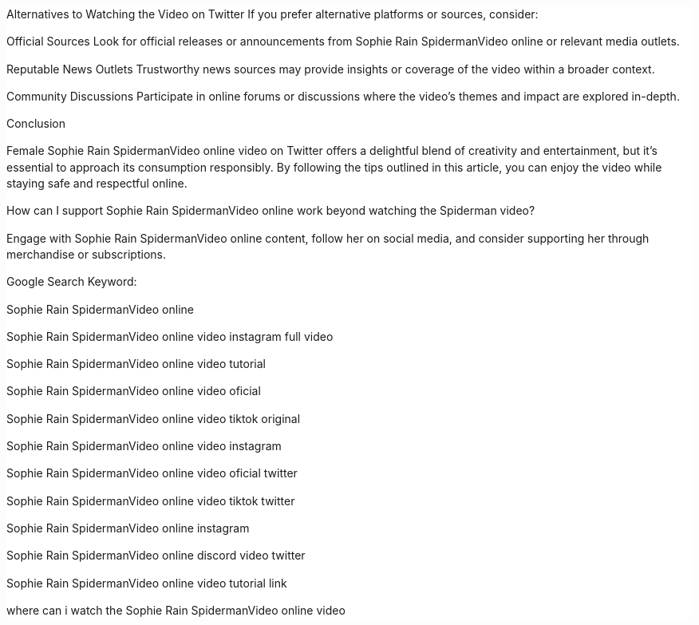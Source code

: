 
Alternatives to Watching the Video on Twitter If you prefer alternative platforms or sources, consider:


Official Sources Look for official releases or announcements from Sophie Rain SpidermanVideo online or relevant media outlets.


Reputable News Outlets Trustworthy news sources may provide insights or coverage of the video within a broader context.


Community Discussions Participate in online forums or discussions where the video’s themes and impact are explored in-depth.


Conclusion


Female Sophie Rain SpidermanVideo online video on Twitter offers a delightful blend of creativity and entertainment, but it’s essential to approach its consumption responsibly. By following the tips outlined in this article, you can enjoy the video while staying safe and respectful online.


How can I support Sophie Rain SpidermanVideo online work beyond watching the Spiderman video?


Engage with Sophie Rain SpidermanVideo online content, follow her on social media, and consider supporting her through merchandise or subscriptions.


Google Search Keyword:


Sophie Rain SpidermanVideo online


Sophie Rain SpidermanVideo online video instagram full video


Sophie Rain SpidermanVideo online video tutorial


Sophie Rain SpidermanVideo online video oficial


Sophie Rain SpidermanVideo online video tiktok original


Sophie Rain SpidermanVideo online video instagram


Sophie Rain SpidermanVideo online video oficial twitter


Sophie Rain SpidermanVideo online video tiktok twitter


Sophie Rain SpidermanVideo online instagram


Sophie Rain SpidermanVideo online discord video twitter


Sophie Rain SpidermanVideo online video tutorial link


where can i watch the Sophie Rain SpidermanVideo online video
